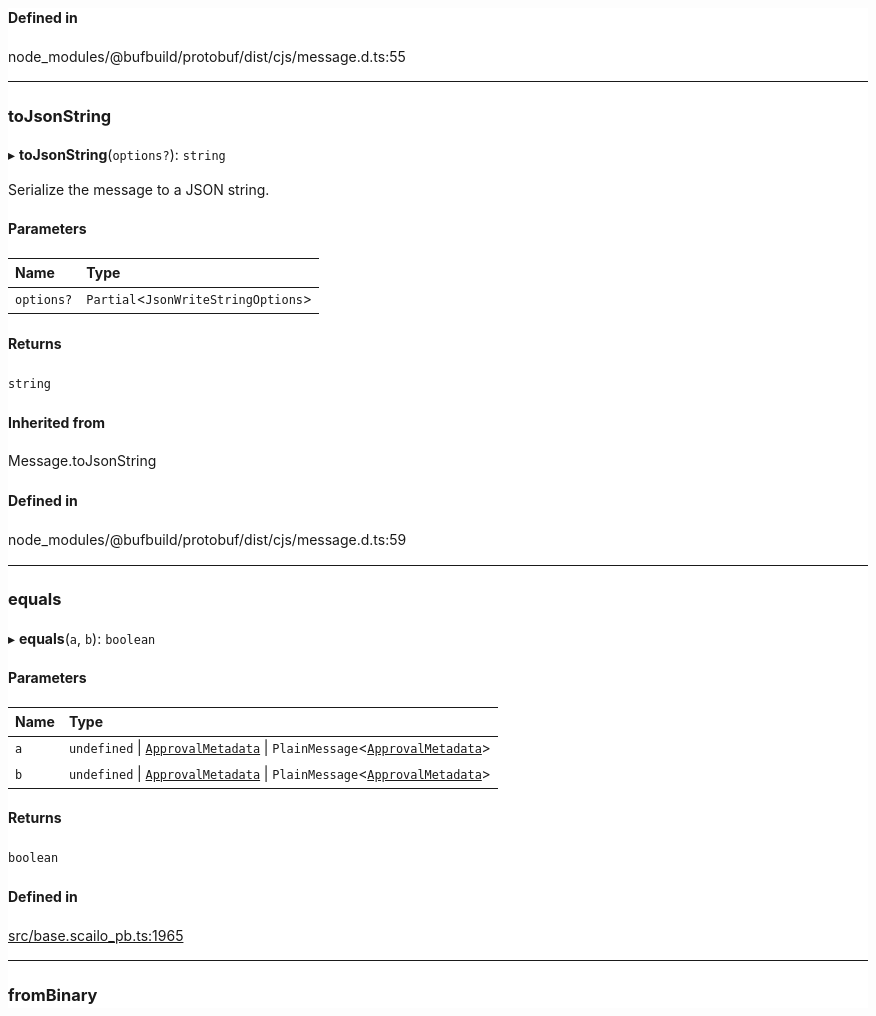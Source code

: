#### Defined in

node_modules/@bufbuild/protobuf/dist/cjs/message.d.ts:55

___

### toJsonString

▸ **toJsonString**(`options?`): `string`

Serialize the message to a JSON string.

#### Parameters

| Name | Type |
| :------ | :------ |
| `options?` | `Partial`\<`JsonWriteStringOptions`\> |

#### Returns

`string`

#### Inherited from

Message.toJsonString

#### Defined in

node_modules/@bufbuild/protobuf/dist/cjs/message.d.ts:59

___

### equals

▸ **equals**(`a`, `b`): `boolean`

#### Parameters

| Name | Type |
| :------ | :------ |
| `a` | `undefined` \| [`ApprovalMetadata`](ApprovalMetadata.md) \| `PlainMessage`\<[`ApprovalMetadata`](ApprovalMetadata.md)\> |
| `b` | `undefined` \| [`ApprovalMetadata`](ApprovalMetadata.md) \| `PlainMessage`\<[`ApprovalMetadata`](ApprovalMetadata.md)\> |

#### Returns

`boolean`

#### Defined in

[src/base.scailo_pb.ts:1965](https://github.com/scailo/ts-sdk/blob/c10a36b57201dfa5903d4b53efa1e62aa6208936/src/base.scailo_pb.ts#L1965)

___

### fromBinary
